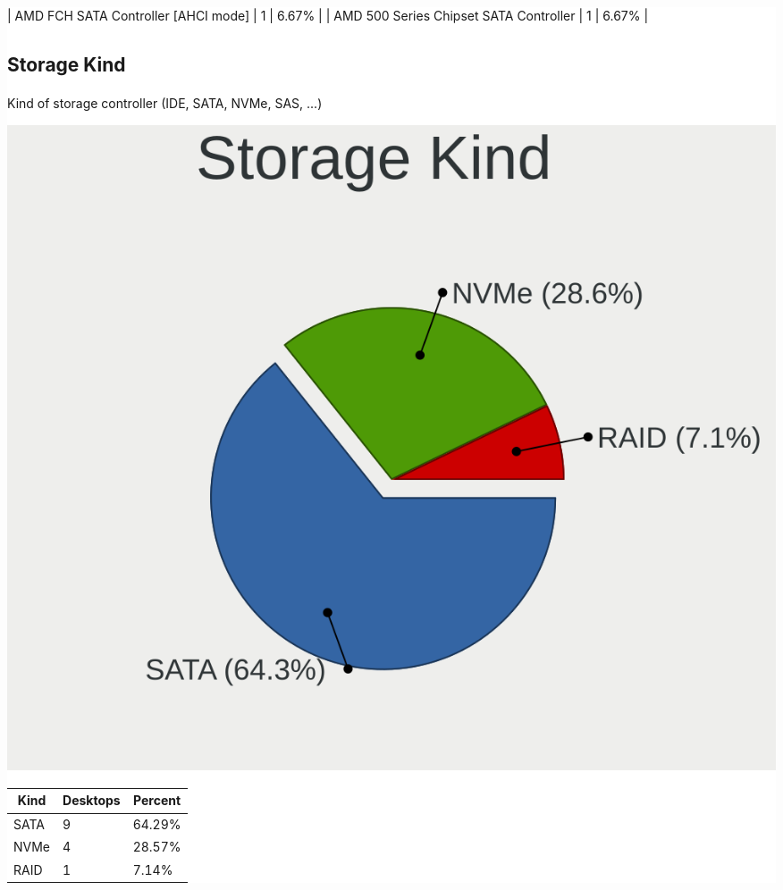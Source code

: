 | AMD FCH SATA Controller [AHCI mode]                                            | 1        | 6.67%   |
| AMD 500 Series Chipset SATA Controller                                         | 1        | 6.67%   |

Storage Kind
------------

Kind of storage controller (IDE, SATA, NVMe, SAS, ...)

![Storage Kind](./images/pie_chart/storage_kind.svg)


| Kind | Desktops | Percent |
|------|----------|---------|
| SATA | 9        | 64.29%  |
| NVMe | 4        | 28.57%  |
| RAID | 1        | 7.14%   |
